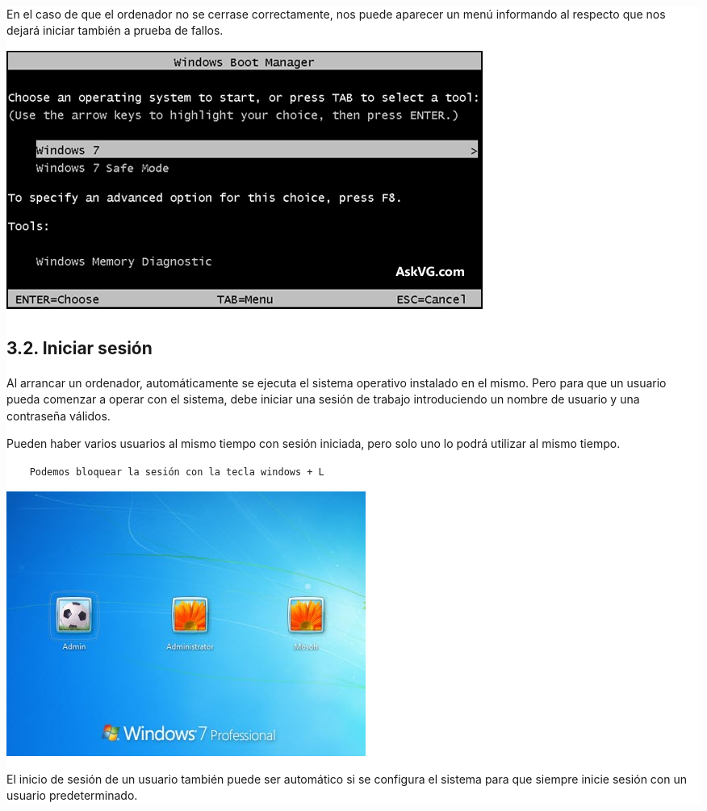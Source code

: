En el caso de que el ordenador no se cerrase correctamente, nos puede aparecer un menú informando al respecto que nos dejará iniciar también a prueba de fallos.

![imagen](img/2019-10-15-09-21-25.png)


## 3.2. Iniciar sesión

Al arrancar un ordenador, automáticamente se ejecuta el sistema operativo instalado en el mismo. Pero para que un usuario pueda comenzar a operar con el sistema, debe iniciar una sesión de trabajo introduciendo un nombre de usuario y una contraseña válidos.

Pueden haber varios usuarios al mismo tiempo con sesión iniciada, pero solo uno lo podrá utilizar al mismo tiempo.

        Podemos bloquear la sesión con la tecla windows + L

![imagen](img/2019-09-16-16-42-33.png)

El inicio de sesión de un usuario también puede ser automático si se configura el sistema para que siempre inicie sesión con un usuario predeterminado.
